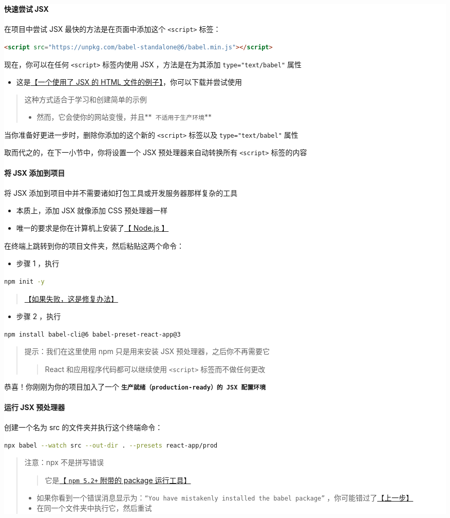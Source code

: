 #### 快速尝试 JSX

在项目中尝试 JSX 最快的方法是在页面中添加这个 `<script>` 标签：

```html
<script src="https://unpkg.com/babel-standalone@6/babel.min.js"></script>
```

现在，你可以在任何 `<script>` 标签内使用 JSX ，方法是在为其添加 `type="text/babel"` 属性

* 这是[【一个使用了 JSX 的 HTML 文件的例子】](https://raw.githubusercontent.com/reactjs/reactjs.org/master/static/html/single-file-example.html)，你可以下载并尝试使用

> 这种方式适合于学习和创建简单的示例
> * 然而，它会使你的网站变慢，并且**` 不适用于生产环境`**

当你准备好更进一步时，删除你添加的这个新的 `<script>` 标签以及 `type="text/babel"` 属性

取而代之的，在下一小节中，你将设置一个 JSX 预处理器来自动转换所有 `<script>` 标签的内容

#### 将 JSX 添加到项目

将 JSX 添加到项目中并不需要诸如打包工具或开发服务器那样复杂的工具

* 本质上，添加 JSX 就像添加 CSS 预处理器一样

* 唯一的要求是你在计算机上安装了[【 Node.js 】](https://nodejs.org/)

在终端上跳转到你的项目文件夹，然后粘贴这两个命令：

* 步骤 1 ，执行

```sh
npm init -y
```

> [【如果失败，这是修复办法】](https://gist.github.com/gaearon/246f6380610e262f8a648e3e51cad40d)

* 步骤 2 ，执行

```sh
npm install babel-cli@6 babel-preset-react-app@3
```

> 提示：我们在这里使用 npm 只是用来安装 JSX 预处理器，之后你不再需要它
>> React 和应用程序代码都可以继续使用 `<script>` 标签而不做任何更改

恭喜！你刚刚为你的项目加入了一个 **`生产就绪（production-ready）的 JSX 配置环境`**

#### 运行 JSX 预处理器

创建一个名为 src 的文件夹并执行这个终端命令：

```sh
npx babel --watch src --out-dir . --presets react-app/prod
```

> 注意：npx 不是拼写错误
>> 它是[【 `npm 5.2+` 附带的 package 运行工具】](https://medium.com/@maybekatz/introducing-npx-an-npm-package-runner-55f7d4bd282b)
> * 如果你看到一个错误消息显示为：`“You have mistakenly installed the babel package”` ，你可能错过了[【上一步】](https://react.docschina.org/docs/add-react-to-a-website.html#add-jsx-to-a-project)
> * 在同一个文件夹中执行它，然后重试
